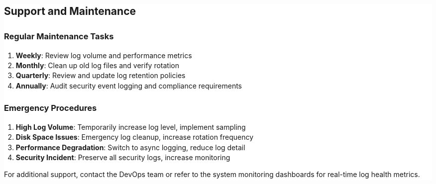 ## Support and Maintenance

### Regular Maintenance Tasks

1. **Weekly**: Review log volume and performance metrics
2. **Monthly**: Clean up old log files and verify rotation
3. **Quarterly**: Review and update log retention policies
4. **Annually**: Audit security event logging and compliance requirements

### Emergency Procedures

1. **High Log Volume**: Temporarily increase log level, implement sampling
2. **Disk Space Issues**: Emergency log cleanup, increase rotation frequency
3. **Performance Degradation**: Switch to async logging, reduce log detail
4. **Security Incident**: Preserve all security logs, increase monitoring

For additional support, contact the DevOps team or refer to the system monitoring dashboards for real-time log health metrics.